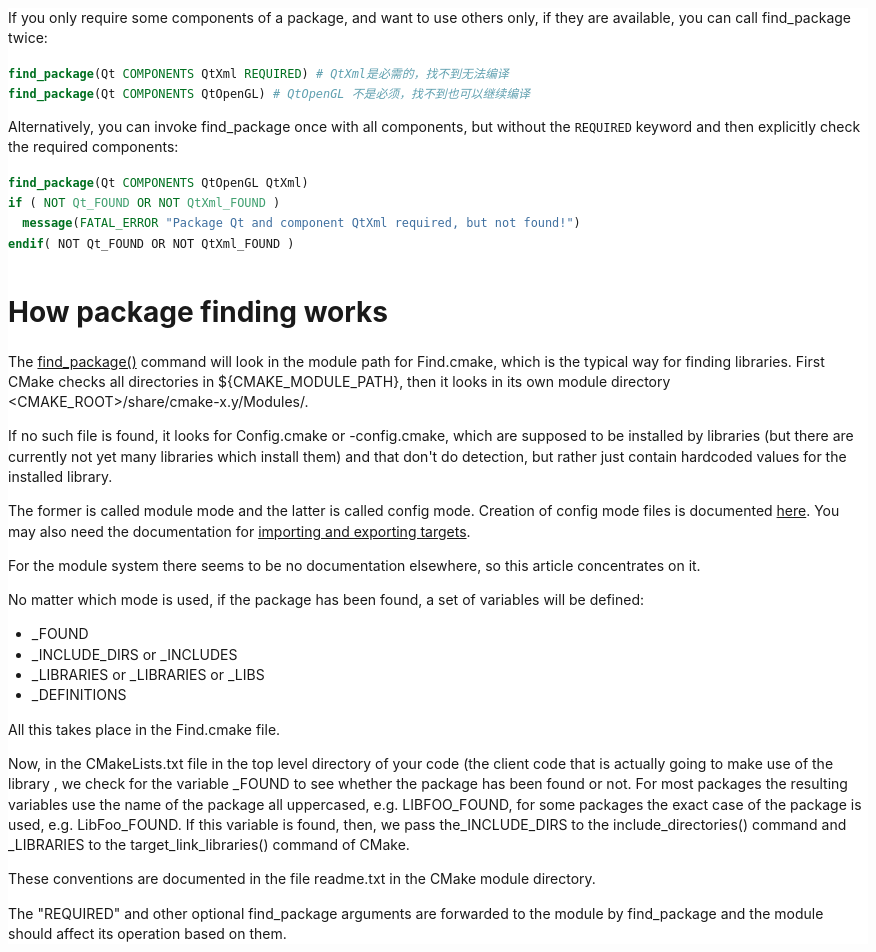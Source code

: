 If you only require some components of a package, and want to use others only, if they are available, you can call find_package twice:

```cmake
find_package(Qt COMPONENTS QtXml REQUIRED) # QtXml是必需的，找不到无法编译
find_package(Qt COMPONENTS QtOpenGL) # QtOpenGL 不是必须，找不到也可以继续编译
```

Alternatively, you can invoke find_package once with all components, but without the `REQUIRED` keyword and then explicitly check the required components:

```cmake
find_package(Qt COMPONENTS QtOpenGL QtXml)
if ( NOT Qt_FOUND OR NOT QtXml_FOUND )
  message(FATAL_ERROR "Package Qt and component QtXml required, but not found!")
endif( NOT Qt_FOUND OR NOT QtXml_FOUND )
```

#  How package finding works

The [find_package()](http://www.cmake.org/cmake/help/cmake-2-8-docs.html#command:find_package) command will look in the module path for Find.cmake, which is the typical way for finding libraries. First CMake checks all directories in ${CMAKE_MODULE_PATH}, then it looks in its own module directory <CMAKE_ROOT>/share/cmake-x.y/Modules/.

If no such file is found, it looks for Config.cmake or -config.cmake, which are supposed to be installed by libraries (but there are currently not yet many libraries which install them) and that don't do detection, but rather just contain hardcoded values for the installed library.

The former is called module mode and the latter is called config mode. Creation of config mode files is documented [here](https://gitlab.kitware.com/cmake/community/wikis/doc/tutorials/doc/tutorials/How-to-create-a-ProjectConfig.cmake-file). You may also need the documentation for [importing and exporting targets](https://gitlab.kitware.com/cmake/community/wikis/doc/tutorials/Exporting-and-Importing-Targets).

For the module system there seems to be no documentation elsewhere, so this article concentrates on it.

No matter which mode is used, if the package has been found, a set of variables will be defined:

- _FOUND
- _INCLUDE_DIRS or _INCLUDES
- _LIBRARIES or _LIBRARIES or _LIBS
- _DEFINITIONS

All this takes place in the Find.cmake file.

Now, in the CMakeLists.txt file in the top level directory of your code (the client code that is actually going to make use of the library , we check for the variable _FOUND to see whether the package has been found or not. For most packages the resulting variables use the name of the package all uppercased, e.g. LIBFOO_FOUND, for some packages the exact case of the package is used, e.g. LibFoo_FOUND. If this variable is found, then, we pass the_INCLUDE_DIRS to the include_directories() command and _LIBRARIES to the target_link_libraries() command of CMake.

These conventions are documented in the file readme.txt in the CMake module directory.

The "REQUIRED" and other optional find_package arguments are forwarded to the module by find_package and the module should affect its operation based on them.
